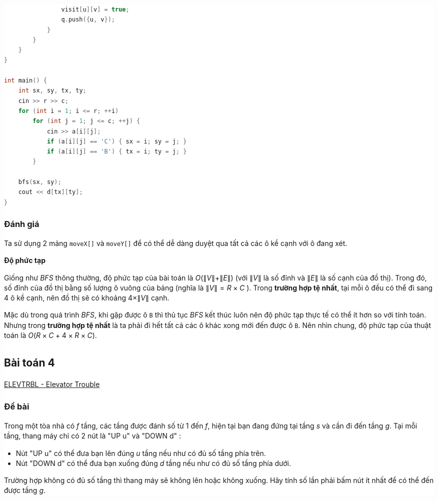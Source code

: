 ``` cpp
                visit[u][v] = true;
                q.push({u, v});
            }
        }
    }
}

int main() {
    int sx, sy, tx, ty;
    cin >> r >> c;
    for (int i = 1; i <= r; ++i)
        for (int j = 1; j <= c; ++j) {
            cin >> a[i][j];
            if (a[i][j] == 'C') { sx = i; sy = j; }
            if (a[i][j] == 'B') { tx = i; ty = j; }
        }

    bfs(sx, sy);
    cout << d[tx][ty];
}
```

### **Đánh giá**

Ta sử dụng $2$ mảng `moveX[]` và `moveY[]` để có thể dễ dàng duyệt qua tất cả các ô kề cạnh với ô đang xét.

**Độ phức tạp**

Giống như $BFS$ thông thường, độ phức tạp của bài toán là $O(\|V\| + \|E\|)$ (với $\|V\|$ là số đỉnh và $\|E\|$ là số cạnh của đồ thị). Trong đó, số đỉnh của đồ thị bằng số lượng ô vuông của bảng (nghĩa là $\|V\| = R \times C$ ). Trong **trường hợp tệ nhất**, tại mỗi ô đều có thể đi sang $4$ ô kề cạnh, nên đồ thị sẽ có khoảng $4 \times \|V\|$ cạnh.

Mặc dù trong quá trình $BFS$, khi gặp được ô `B` thì thủ tục $BFS$ kết thúc luôn nên độ phức tạp thực tế có thể ít hơn so với tính toán. Nhưng trong **trường hợp tệ nhất** là ta phải đi hết tất cả các ô khác xong mới đến được ô `B`. Nên nhìn chung, độ phức tạp của thuật toán là $O(R \times C + 4 \times R \times C)$.

## **Bài toán 4**

[ELEVTRBL - Elevator Trouble](https://www.spoj.com/problems/ELEVTRBL/)

### **Đề bài**

Trong một tòa nhà có $f$ tầng, các tầng được đánh số từ $1$ đến $f$, hiện tại bạn đang đứng tại tầng $s$ và cần đi đến tầng $g$. Tại mỗi tầng, thang máy chỉ có $2$ nút là "UP u" và "DOWN d" :
- Nút "UP u" có thể đưa bạn lên đúng $u$ tầng nếu như có đủ số tầng phía trên.
- Nút "DOWN d" có thể đưa bạn xuống đúng $d$ tầng nếu như có đủ số tầng phía dưới. 

Trường hợp không có đủ số tầng thì thang máy sẽ không lên hoặc không xuống. Hãy tính số lần phải bấm nút ít nhất để có thể đến được tầng $g$.
